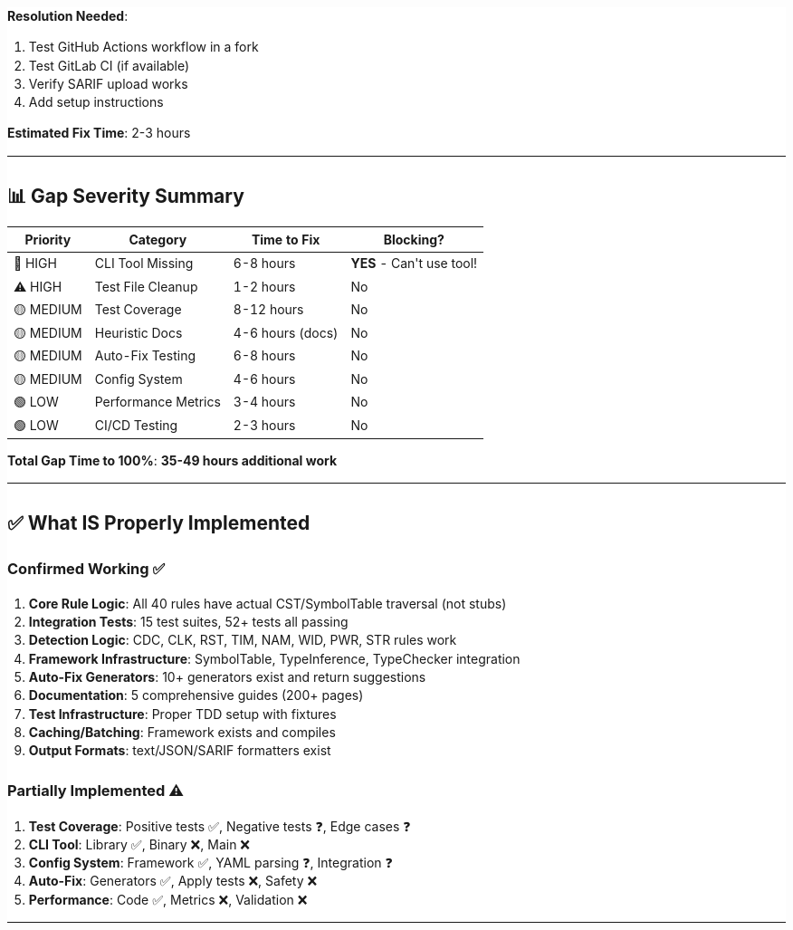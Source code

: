 **Resolution Needed**:
1. Test GitHub Actions workflow in a fork
2. Test GitLab CI (if available)
3. Verify SARIF upload works
4. Add setup instructions

**Estimated Fix Time**: 2-3 hours

---

## 📊 Gap Severity Summary

| Priority | Category | Time to Fix | Blocking? |
|----------|----------|-------------|-----------|
| 🔴 HIGH | CLI Tool Missing | 6-8 hours | **YES** - Can't use tool! |
| ⚠️ HIGH | Test File Cleanup | 1-2 hours | No |
| 🟡 MEDIUM | Test Coverage | 8-12 hours | No |
| 🟡 MEDIUM | Heuristic Docs | 4-6 hours (docs) | No |
| 🟡 MEDIUM | Auto-Fix Testing | 6-8 hours | No |
| 🟡 MEDIUM | Config System | 4-6 hours | No |
| 🟢 LOW | Performance Metrics | 3-4 hours | No |
| 🟢 LOW | CI/CD Testing | 2-3 hours | No |

**Total Gap Time to 100%**: **35-49 hours additional work**

---

## ✅ What IS Properly Implemented

### Confirmed Working ✅

1. **Core Rule Logic**: All 40 rules have actual CST/SymbolTable traversal (not stubs)
2. **Integration Tests**: 15 test suites, 52+ tests all passing
3. **Detection Logic**: CDC, CLK, RST, TIM, NAM, WID, PWR, STR rules work
4. **Framework Infrastructure**: SymbolTable, TypeInference, TypeChecker integration
5. **Auto-Fix Generators**: 10+ generators exist and return suggestions
6. **Documentation**: 5 comprehensive guides (200+ pages)
7. **Test Infrastructure**: Proper TDD setup with fixtures
8. **Caching/Batching**: Framework exists and compiles
9. **Output Formats**: text/JSON/SARIF formatters exist

### Partially Implemented ⚠️

1. **Test Coverage**: Positive tests ✅, Negative tests ❓, Edge cases ❓
2. **CLI Tool**: Library ✅, Binary ❌, Main ❌
3. **Config System**: Framework ✅, YAML parsing ❓, Integration ❓
4. **Auto-Fix**: Generators ✅, Apply tests ❌, Safety ❌
5. **Performance**: Code ✅, Metrics ❌, Validation ❌

---